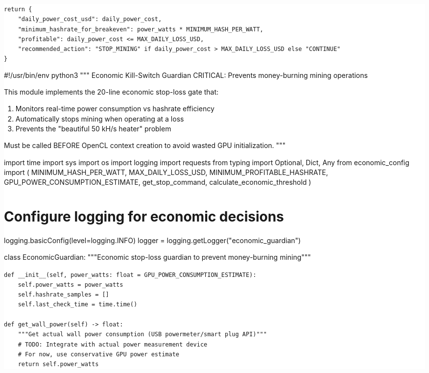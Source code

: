     return {
        "daily_power_cost_usd": daily_power_cost,
        "minimum_hashrate_for_breakeven": power_watts * MINIMUM_HASH_PER_WATT,
        "profitable": daily_power_cost <= MAX_DAILY_LOSS_USD,
        "recommended_action": "STOP_MINING" if daily_power_cost > MAX_DAILY_LOSS_USD else "CONTINUE"
    }
</file>

<file path="economic_guardian.py">
#!/usr/bin/env python3
"""
Economic Kill-Switch Guardian
CRITICAL: Prevents money-burning mining operations

This module implements the 20-line economic stop-loss gate that:
1. Monitors real-time power consumption vs hashrate efficiency  
2. Automatically stops mining when operating at a loss
3. Prevents the "beautiful 50 kH/s heater" problem

Must be called BEFORE OpenCL context creation to avoid wasted GPU initialization.
"""

import time
import sys
import os
import logging
import requests
from typing import Optional, Dict, Any
from economic_config import (
    MINIMUM_HASH_PER_WATT, 
    MAX_DAILY_LOSS_USD, 
    MINIMUM_PROFITABLE_HASHRATE,
    GPU_POWER_CONSUMPTION_ESTIMATE,
    get_stop_command,
    calculate_economic_threshold
)

# Configure logging for economic decisions
logging.basicConfig(level=logging.INFO)
logger = logging.getLogger("economic_guardian")

class EconomicGuardian:
    """Economic stop-loss guardian to prevent money-burning mining"""
    
    def __init__(self, power_watts: float = GPU_POWER_CONSUMPTION_ESTIMATE):
        self.power_watts = power_watts
        self.hashrate_samples = []
        self.last_check_time = time.time()
        
    def get_wall_power(self) -> float:
        """Get actual wall power consumption (USB powermeter/smart plug API)"""
        # TODO: Integrate with actual power measurement device
        # For now, use conservative GPU power estimate
        return self.power_watts
    